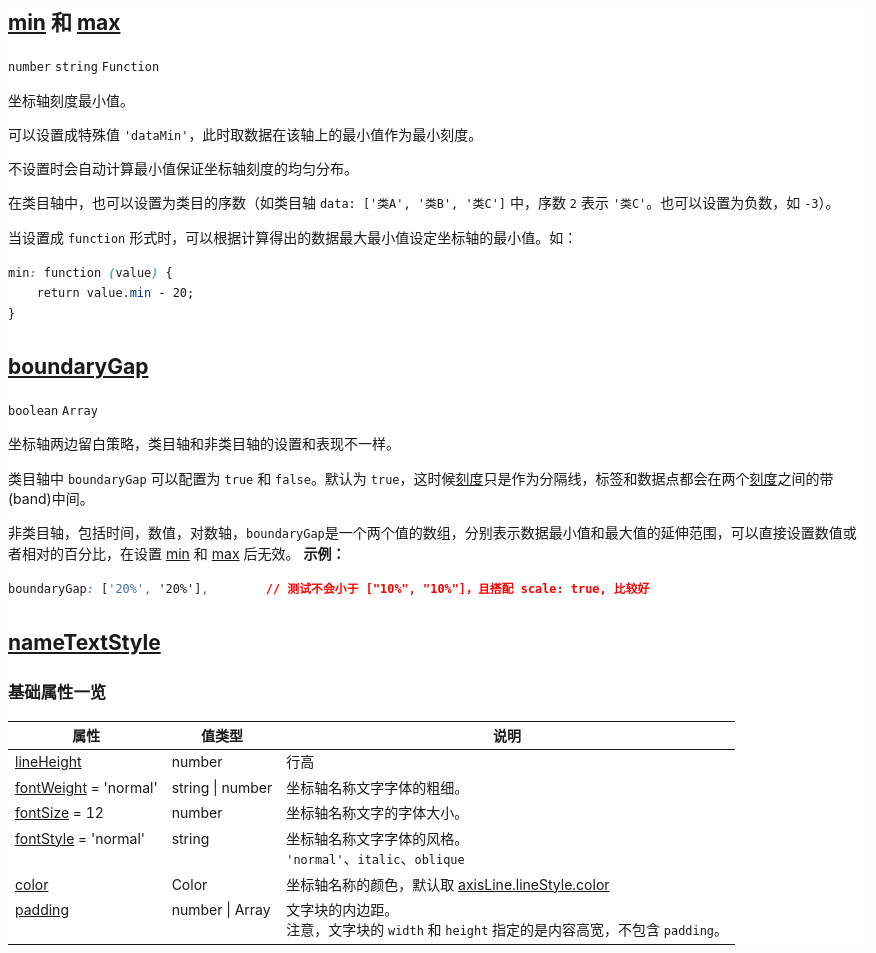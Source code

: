 ##  [min](https://echarts.apache.org/zh/option.html#xAxis.min) 和 [max](https://echarts.apache.org/zh/option.html#xAxis.max)

`number` `string` `Function`

坐标轴刻度最小值。

可以设置成特殊值 `'dataMin'`，此时取数据在该轴上的最小值作为最小刻度。

不设置时会自动计算最小值保证坐标轴刻度的均匀分布。

在类目轴中，也可以设置为类目的序数（如类目轴 `data: ['类A', '类B', '类C']` 中，序数 `2` 表示 `'类C'`。也可以设置为负数，如 `-3`）。

当设置成 `function` 形式时，可以根据计算得出的数据最大最小值设定坐标轴的最小值。如：

```css
min: function (value) {
    return value.min - 20;
}
```

## [boundaryGap](https://echarts.apache.org/zh/option.html#xAxis.boundaryGap)

`boolean` `Array`

坐标轴两边留白策略，类目轴和非类目轴的设置和表现不一样。

类目轴中 `boundaryGap` 可以配置为 `true` 和 `false`。默认为 `true`，这时候[刻度](https://echarts.apache.org/zh/option.html#xAxis.axisTick)只是作为分隔线，标签和数据点都会在两个[刻度](https://echarts.apache.org/zh/option.html#xAxis.axisTick)之间的带(band)中间。

非类目轴，包括时间，数值，对数轴，`boundaryGap`是一个两个值的数组，分别表示数据最小值和最大值的延伸范围，可以直接设置数值或者相对的百分比，在设置 [min](https://echarts.apache.org/zh/option.html#xAxis.min) 和 [max](https://echarts.apache.org/zh/option.html#xAxis.max) 后无效。 **示例：**

```css
boundaryGap: ['20%', '20%'],		// 测试不会小于 ["10%", "10%"]，且搭配 scale: true, 比较好
```

## [nameTextStyle](https://echarts.apache.org/zh/option.html#xAxis.nameTextStyle)

### 基础属性一览

| 属性                                                         | 值类型           | 说明                                                         |
| ------------------------------------------------------------ | ---------------- | ------------------------------------------------------------ |
| [lineHeight](https://echarts.apache.org/zh/option.html#xAxis.nameTextStyle.lineHeight) | number           | 行高                                                         |
| [fontWeight](https://echarts.apache.org/zh/option.html#xAxis.nameTextStyle.fontWeight) = 'normal' | string \| number | 坐标轴名称文字字体的粗细。                                   |
| [fontSize](https://echarts.apache.org/zh/option.html#xAxis.nameTextStyle.fontSize) = 12 | number           | 坐标轴名称文字的字体大小。                                   |
| [fontStyle](https://echarts.apache.org/zh/option.html#xAxis.nameTextStyle.fontStyle) = 'normal' | string           | 坐标轴名称文字字体的风格。<br />`'normal'`、`italic`、`oblique` |
| [color](https://echarts.apache.org/zh/option.html#xAxis.nameTextStyle.color) | Color            | 坐标轴名称的颜色，默认取 [axisLine.lineStyle.color](https://echarts.apache.org/zh/option.html#xAxis.axisLine.lineStyle.color) |
| [padding](https://echarts.apache.org/zh/option.html#xAxis.nameTextStyle.padding) | number \| Array  | 文字块的内边距。<br />注意，文字块的 `width` 和 `height` 指定的是内容高宽，不包含 `padding`。 |
